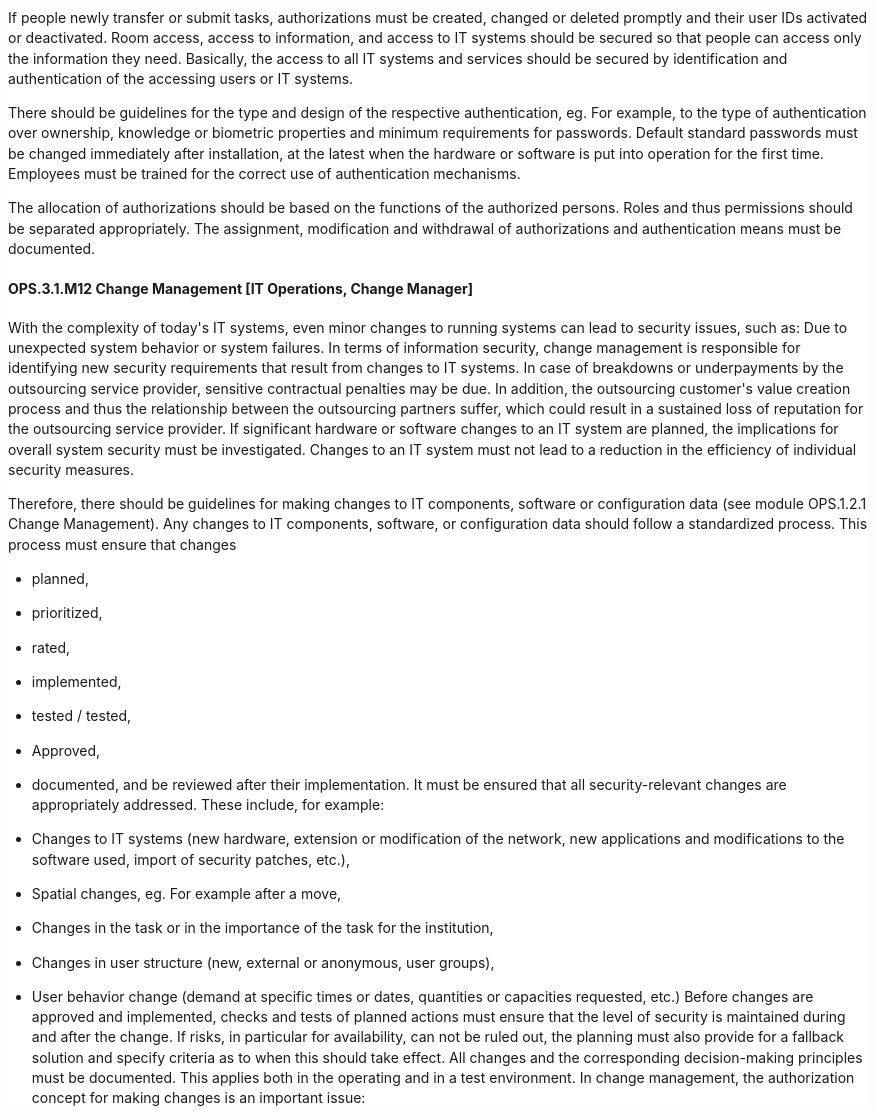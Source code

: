 If people newly transfer or submit tasks, authorizations must be created, changed or deleted promptly and their user IDs activated or deactivated. Room access, access to information, and access to IT systems should be secured so that people can access only the information they need. Basically, the access to all IT systems and services should be secured by identification and authentication of the accessing users or IT systems.

There should be guidelines for the type and design of the respective authentication, eg. For example, to the type of authentication over ownership, knowledge or biometric properties and minimum requirements for passwords. Default standard passwords must be changed immediately after installation, at the latest when the hardware or software is put into operation for the first time. Employees must be trained for the correct use of authentication mechanisms.

The allocation of authorizations should be based on the functions of the authorized persons. Roles and thus permissions should be separated appropriately. The assignment, modification and withdrawal of authorizations and authentication means must be documented.

#### OPS.3.1.M12 Change Management [IT Operations, Change Manager]

With the complexity of today's IT systems, even minor changes to running systems can lead to security issues, such as: Due to unexpected system behavior or system failures. In terms of information security, change management is responsible for identifying new security requirements that result from changes to IT systems. In case of breakdowns or underpayments by the outsourcing service provider, sensitive contractual penalties may be due. In addition, the outsourcing customer's value creation process and thus the relationship between the outsourcing partners suffer, which could result in a sustained loss of reputation for the outsourcing service provider.
If significant hardware or software changes to an IT system are planned, the implications for overall system security must be investigated. Changes to an IT system must not lead to a reduction in the efficiency of individual security measures.

Therefore, there should be guidelines for making changes to IT components, software or configuration data (see module OPS.1.2.1 Change Management). Any changes to IT components, software, or configuration data should follow a standardized process. This process must ensure that changes

* planned,
* prioritized,
* rated,
* implemented,
* tested / tested,
* Approved,
* documented,
and be reviewed after their implementation. It must be ensured that all security-relevant changes are appropriately addressed. These include, for example:

* Changes to IT systems (new hardware, extension or modification of the network, new applications and modifications to the software used, import of security patches, etc.),
* Spatial changes, eg. For example after a move,
* Changes in the task or in the importance of the task for the institution,
* Changes in user structure (new, external or anonymous, user groups),
* User behavior change (demand at specific times or dates, quantities or capacities requested, etc.)
Before changes are approved and implemented, checks and tests of planned actions must ensure that the level of security is maintained during and after the change. If risks, in particular for availability, can not be ruled out, the planning must also provide for a fallback solution and specify criteria as to when this should take effect. All changes and the corresponding decision-making principles must be documented. This applies both in the operating and in a test environment. In change management, the authorization concept for making changes is an important issue:
